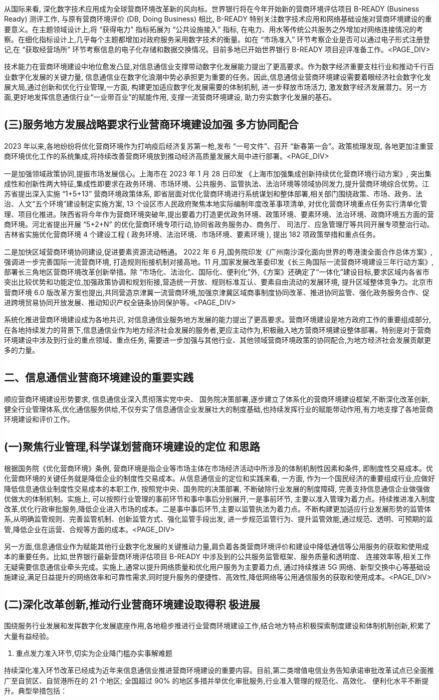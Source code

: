 从国际来看, 深化数字技术应用成为全球营商环境改革新的风向标。世界银行将在今年开始新的营商环境评估项目 B-READY (Business Ready) 测评工作, 与原有营商环境评价 (DB, Doing Business) 相比, B-READY 特别关注数字技术应用和网络基础设施对营商环境建设的重要意义。在主题领域设计上,将 “获得电力” 指标拓展为 “公共设施接入” 指标, 在电力、用水等传统公共服务之外增加对网络连接情况的考察。在细化指标设计上,几乎每个主题都增加对政府服务采用数字技术的衡量。如在 “市场准入” 环节考察企业是否可以通过电子形式注册登记,在 “获取经营场所” 环节考察信息的电子化存储和数据交换情况。目前多地已开始世界银行 B-READY 项目迎评准备工作。<PAGE_DIV> 

技术能力在营商环境建设中地位愈发凸显,对信息通信业支撑带动数字化发展能力提出了更高要求。作为数字经济重要支柱行业和推动千行百业数字化发展的关键力量, 信息通信业在数字化浪潮中势必承担更为重要的任务。因此,信息通信业营商环境建设需要着眼经济社会数字化发展大局,通过创新和优化行业管理,一方面, 构建更加适应数字化发展需要的体制机制, 进一步释放市场活力, 激发数字经济发展潜力。另一方面,更好地发挥信息通信行业“一业带百业”的赋能作用, 支撑一流营商环境建设, 助力夯实数字化发展的基石。

## (三)服务地方发展战略要求行业营商环境建设加强 多方协同配合

2023 年以来,各地纷纷将优化营商环境作为打响疫后经济复苏第一枪,发布 “一号文件”、召开 “新春第一会”。政策梳理发现, 各地更加注重营商环境优化工作的系统集成,将持续改善营商环境放到推动经济高质量发展大局中进行部署。<PAGE_DIV> 

一是加强领域政策协同,提振市场发展信心。上海市在 2023 年 1 月 28 日印发 《上海市加强集成创新持续优化营商环境行动方案》, 突出集成性和创新性两大特征,集成性即要求在政务环境、市场环境、公共服务、监管执法、法治环境等领域协同发力,提升营商环境综合优势。江苏省提出深入实施 “1+5+13” 营商环境政策体系, 即省层面对优化营商环境进行系统谋划和整体部署,相关部门围绕政策、市场、政务、法治、人文“五个环境”建设制定实施方案, 13 个设区市人民政府聚焦本地实际编制年度改革事项清单, 对优化营商环境重点任务实行清单化管理、项目化推进。陕西省将今年作为营商环境突破年,提出要着力打造更优政务环境、政策环境、要素环境、法治环境、政商环境五方面的营商环境。河北省提出开展 “5+2+N” 的优化营商环境专项行动,协同省政务服务办、商务厅、 司法厅、应急管理厅等共同开展专项整治行动。吉林省实施优化营商环境 4 个建设工程 ( 政务环境、法治环境、市场环境、要素环境 ), 提出 182 项政策举措和重点任务。

二是加快区域营商环境协同建设,促进要素资源流动畅通。 2022 年 6 月,国务院印发《广州南沙深化面向世界的粤港澳全面合作总体方案》, 强调进一步完善国际一流营商环境, 打造规则衔接机制对接高地。11 月,国家发展改革委印发《长三角国际一流营商环境建设三年行动方案》,部署长三角地区营商环境改革创新举措。除 “市场化、法治化、国际化、便利化”外,《方案》还确定了“一体化”建设目标,要求区域内各省市突出比较优势和功能定位,加强政策协调和规划衔接,营造统一开放、规则标准互认、要素自由流动的发展环境, 提升区域整体竞争力。北京市营商环境 6.0 版改革方案也提出,共同营造京津冀一流营商环境,加强京津冀区域商事制度协同改革、推进协同监管、强化政务服务合作、促进跨境贸易协同开放发展、推动知识产权全链条协同保护等。<PAGE_DIV> 

系统化推进营商环境建设成为各地共识, 对信息通信业服务地方发展的能力提出了更高要求。营商环境建设是地方政府工作的重要组成部分,在各地持续发力的背景下,信息通信业作为地方经济社会发展的服务者,更应主动作为,积极融入地方营商环境建设整体部署。特别是对于营商环境建设中涉及到行业的重点领域、重点任务, 需要进一步加强与其他行业、其他领域营商环境政策的协同配合,为地方经济社会发展贡献更多的力量。

## 二、信息通信业营商环境建设的重要实践

顺应营商环境建设形势要求, 信息通信业深入贯彻落实党中央、 国务院决策部署,逐步建立了体系化的营商环境建设框架,不断深化改革创新,健全行业管理体系,优化通信服务供给,不仅夯实了信息通信企业发展壮大的制度基础,也持续发挥行业的赋能带动作用,有力地支撑了各地营商环境建设和评价工作。

## (一)聚焦行业管理,科学谋划营商环境建设的定位 和思路

根据国务院《优化营商环境》条例, 营商环境是指企业等市场主体在市场经济活动中所涉及的体制机制性因素和条件, 即制度性交易成本。优化营商环境的关键任务就是降低企业的制度性交易成本。从信息通信业的定位和实践来看, 一方面, 作为一个国民经济的重要组成行业,应做好降低信息通信业制度性交易成本的本职工作, 按照党中央、国务院的决策部署, 不断破除行业发展的制度障碍, 完善支持信息通信企业做强做优做大的体制机制。实施上, 可以按照行业管理的事前环节和事中事后分别展开,一是事前环节, 主要以准入管理为着力点。持续推进准入制度改革,优化行政审批服务,降低企业进入市场的成本。二是事中事后环节,主要以监管执法为着力点。不断构建更加适应行业发展形势的监管体系,从明确监管规则、完善监管机制、创新监管方式、强化监管手段出发, 进一步规范监管行为、提升监管效能,通过规范、透明、可预期的监管,降低企业在运营、合规等方面的成本。<PAGE_DIV> 

另一方面,信息通信业作为赋能其他行业数字化发展的关键推动力量,肩负着各类营商环境评价和建设中降低通信等公用服务的获取和使用成本的重要任务。比如,世界银行最新营商环境评估项目 B-READY 中涉及到的公共服务监管框架、服务质量和透明度、 连接效率等,相关工作无疑需要信息通信业牵头完成。实施上,通常以提升网络质量和优化用户服务为主要着力点, 通过持续推进 5G 网络、新型交换中心等基础设施建设,满足日益提升的网络效率和可靠性需求,同时提升服务的便捷性、高效性,降低网络等公用通信服务的获取和使用成本。<PAGE_DIV> 

## (二)深化改革创新,推动行业营商环境建设取得积 极进展

围绕服务行业发展和发挥数字化发展底座作用,各地稳步推进行业营商环境建设工作,结合地方特点积极探索制度建设和体制机制创新,积累了大量有益经验。

1. 重点发力准入环节,切实为企业降门槛办实事解难题

持续深化准入环节改革已经成为近年来信息通信业推进营商环境建设的重要内容。目前,第二类增值电信业务告知承诺审批改革试点已全面推广至自贸区、自贸港所在的 21 个地区; 全国超过 90% 的地区多措并举优化审批服务,行业准入管理的规范化、高效化、 便利化水平不断提升。典型举措包括：
